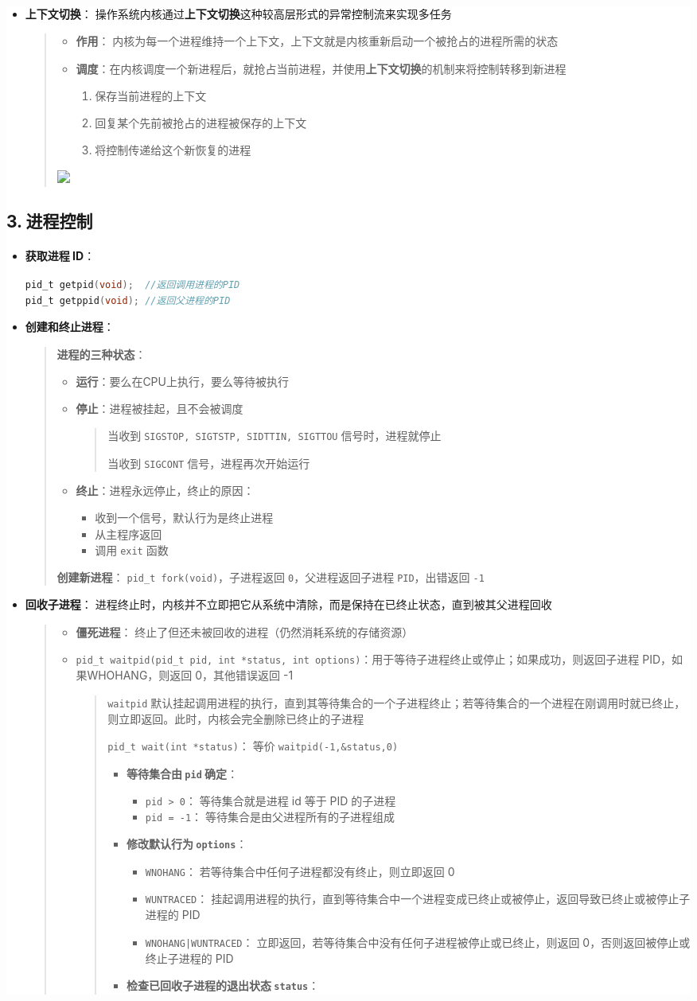 - **上下文切换**： 操作系统内核通过**上下文切换**这种较高层形式的异常控制流来实现多任务

  > - **作用**： 内核为每一个进程维持一个上下文，上下文就是内核重新启动一个被抢占的进程所需的状态
  >
  > - **调度**：在内核调度一个新进程后，就抢占当前进程，并使用**上下文切换**的机制来将控制转移到新进程
  >
  >   1. 保存当前进程的上下文
  >
  >   2. 回复某个先前被抢占的进程被保存的上下文
  >   3. 将控制传递给这个新恢复的进程
  >
  > ![](../../pics/system/system_17.png)

## 3. 进程控制

- **获取进程 ID**： 

  ```c
  pid_t getpid(void);  //返回调用进程的PID
  pid_t getppid(void); //返回父进程的PID
  ```

- **创建和终止进程**： 

  > **进程的三种状态**： 
  >
  > - **运行**：要么在CPU上执行，要么等待被执行
  >
  > - **停止**：进程被挂起，且不会被调度
  >
  >   > 当收到 `SIGSTOP, SIGTSTP, SIDTTIN, SIGTTOU` 信号时，进程就停止
  >   >
  >   > 当收到 `SIGCONT` 信号，进程再次开始运行
  >
  > - **终止**：进程永远停止，终止的原因：
  >
  >   - 收到一个信号，默认行为是终止进程
  >   - 从主程序返回
  >   - 调用 `exit` 函数
  >
  > **创建新进程**： `pid_t fork(void)`，子进程返回 `0`，父进程返回子进程 `PID`，出错返回 `-1` 

- **回收子进程**： 进程终止时，内核并不立即把它从系统中清除，而是保持在已终止状态，直到被其父进程回收

  > - **僵死进程**： 终止了但还未被回收的进程（仍然消耗系统的存储资源）
  >
  > - `pid_t waitpid(pid_t pid, int *status, int options)`：用于等待子进程终止或停止；如果成功，则返回子进程 PID，如果WHOHANG，则返回 0，其他错误返回 -1
  >
  >   > `waitpid` 默认挂起调用进程的执行，直到其等待集合的一个子进程终止；若等待集合的一个进程在刚调用时就已终止，则立即返回。此时，内核会完全删除已终止的子进程
  >   >
  >   > `pid_t wait(int *status)`： 等价 `waitpid(-1,&status,0)` 
  >   >
  >   > - **等待集合由 `pid` 确定**： 
  >   >
  >   >   - `pid > 0`： 等待集合就是进程 id 等于 PID 的子进程
  >   >   - `pid = -1`： 等待集合是由父进程所有的子进程组成
  >   >
  >   > - **修改默认行为 `options`**：
  >   >
  >   >   - `WNOHANG`： 若等待集合中任何子进程都没有终止，则立即返回 0
  >   >   - `WUNTRACED`： 挂起调用进程的执行，直到等待集合中一个进程变成已终止或被停止，返回导致已终止或被停止子进程的 PID
  >   >
  >   >   - `WNOHANG|WUNTRACED`： 立即返回，若等待集合中没有任何子进程被停止或已终止，则返回 0，否则返回被停止或终止子进程的 PID
  >   >
  >   > - **检查已回收子进程的退出状态 `status`**： 